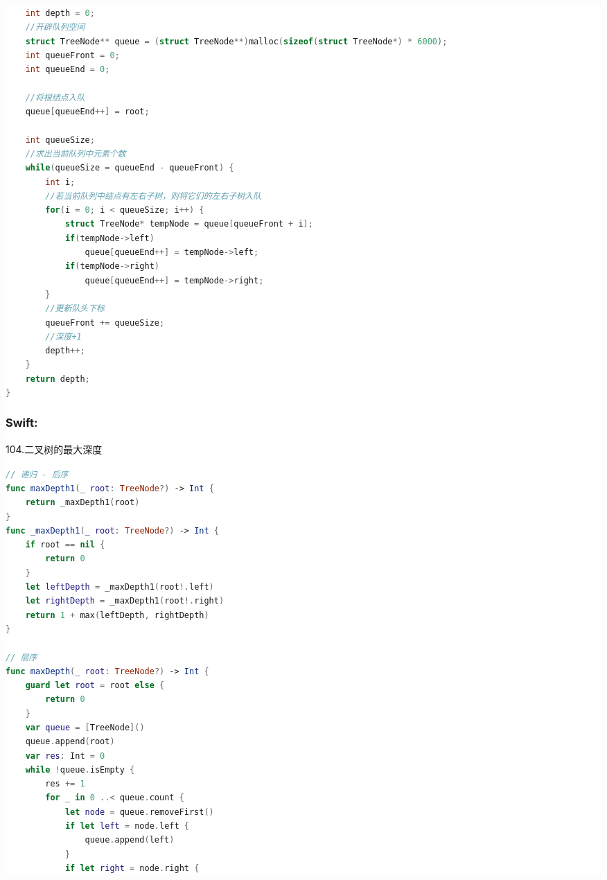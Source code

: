 ```c
    int depth = 0;
    //开辟队列空间
    struct TreeNode** queue = (struct TreeNode**)malloc(sizeof(struct TreeNode*) * 6000);
    int queueFront = 0;
    int queueEnd = 0;

    //将根结点入队
    queue[queueEnd++] = root;

    int queueSize;
    //求出当前队列中元素个数
    while(queueSize = queueEnd - queueFront) {
        int i;
        //若当前队列中结点有左右子树，则将它们的左右子树入队
        for(i = 0; i < queueSize; i++) {
            struct TreeNode* tempNode = queue[queueFront + i];
            if(tempNode->left)
                queue[queueEnd++] = tempNode->left;
            if(tempNode->right)
                queue[queueEnd++] = tempNode->right;
        }
        //更新队头下标
        queueFront += queueSize;
        //深度+1
        depth++;
    }
    return depth;
}
```

### Swift:

104.二叉树的最大深度

```swift
// 递归 - 后序
func maxDepth1(_ root: TreeNode?) -> Int {
    return _maxDepth1(root)
}
func _maxDepth1(_ root: TreeNode?) -> Int {
    if root == nil {
        return 0
    }
    let leftDepth = _maxDepth1(root!.left)
    let rightDepth = _maxDepth1(root!.right)
    return 1 + max(leftDepth, rightDepth)
}

// 层序
func maxDepth(_ root: TreeNode?) -> Int {
    guard let root = root else {
        return 0
    }
    var queue = [TreeNode]()
    queue.append(root)
    var res: Int = 0
    while !queue.isEmpty {
        res += 1
        for _ in 0 ..< queue.count {
            let node = queue.removeFirst()
            if let left = node.left {
                queue.append(left)
            }
            if let right = node.right {
```
